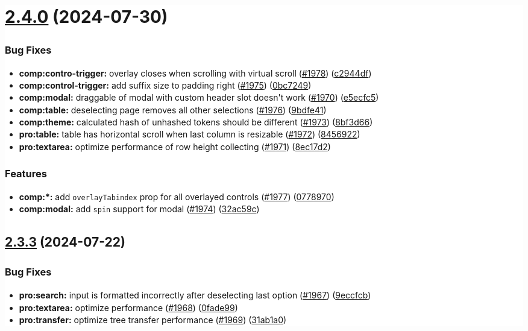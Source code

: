 



# [2.4.0](https://github.com/IDuxFE/idux/compare/v2.3.3...v2.4.0) (2024-07-30)


### Bug Fixes

* **comp:contro-trigger:** overlay closes when scrolling with virtual scroll ([#1978](https://github.com/IDuxFE/idux/issues/1978)) ([c2944df](https://github.com/IDuxFE/idux/commit/c2944df5fc82ad46f998678fa5b54488716edea2))
* **comp:control-trigger:** add suffix size to padding right ([#1975](https://github.com/IDuxFE/idux/issues/1975)) ([0bc7249](https://github.com/IDuxFE/idux/commit/0bc7249d4280e17ca0935c8b0e141cc5246795c2))
* **comp:modal:** draggable of modal with custom header slot doesn't work ([#1970](https://github.com/IDuxFE/idux/issues/1970)) ([e5ecfc5](https://github.com/IDuxFE/idux/commit/e5ecfc5bd997c3e8441a59758c12cef3717f6134))
* **comp:table:** deselecting page removes all other selections ([#1976](https://github.com/IDuxFE/idux/issues/1976)) ([9bdfe41](https://github.com/IDuxFE/idux/commit/9bdfe415dc828d3904be46aad9d0c7a20da870d2))
* **comp:theme:** calculated hash of unhashed tokens should be different ([#1973](https://github.com/IDuxFE/idux/issues/1973)) ([8bf3d66](https://github.com/IDuxFE/idux/commit/8bf3d66a01ee94863789c8b6747160b5cf0b6a3f))
* **pro:table:** table has horizontal scroll when last column is resizable ([#1972](https://github.com/IDuxFE/idux/issues/1972)) ([8456922](https://github.com/IDuxFE/idux/commit/845692239b01d72f11ff40452018c98683983035))
* **pro:textarea:** optimize performance of row height collecting ([#1971](https://github.com/IDuxFE/idux/issues/1971)) ([8ec17d2](https://github.com/IDuxFE/idux/commit/8ec17d29b34a5006ea7c80fcbf23bf3da9d2bab7))


### Features

* **comp:*:** add `overlayTabindex` prop for all overlayed controls ([#1977](https://github.com/IDuxFE/idux/issues/1977)) ([0778970](https://github.com/IDuxFE/idux/commit/0778970798c25dae995df3a36c4e90caacb6632e))
* **comp:modal:** add `spin` support for modal ([#1974](https://github.com/IDuxFE/idux/issues/1974)) ([32ac59c](https://github.com/IDuxFE/idux/commit/32ac59cf7f3b15c47914f92e00e597d70ac3e086))





## [2.3.3](https://github.com/IDuxFE/idux/compare/v2.3.2...v2.3.3) (2024-07-22)


### Bug Fixes

* **pro:search:** input is formatted incorrectly after deselecting last option ([#1967](https://github.com/IDuxFE/idux/issues/1967)) ([9eccfcb](https://github.com/IDuxFE/idux/commit/9eccfcbe85e06512c1d04b7171b20070eb9755d7))
* **pro:textarea:** optimize performance ([#1968](https://github.com/IDuxFE/idux/issues/1968)) ([0fade99](https://github.com/IDuxFE/idux/commit/0fade99c74ff7299ce9d5781652d32b402bf8046))
* **pro:transfer:** optimize tree transfer performance ([#1969](https://github.com/IDuxFE/idux/issues/1969)) ([31ab1a0](https://github.com/IDuxFE/idux/commit/31ab1a0f8ffa09679d4aec0fc15d8a6c5495dce1))
